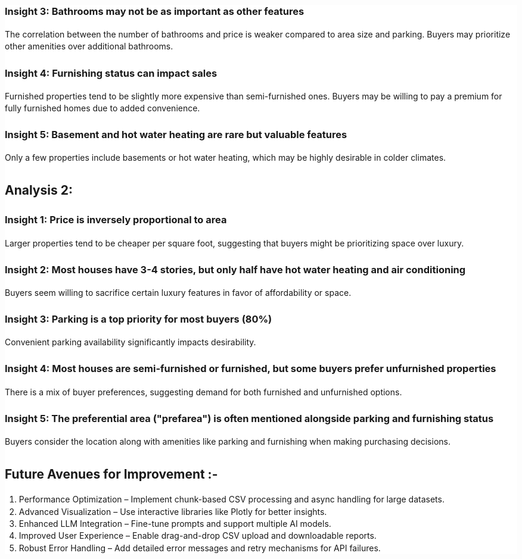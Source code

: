 ### Insight 3: Bathrooms may not be as important as other features
The correlation between the number of bathrooms and price is weaker compared to area size and parking.
Buyers may prioritize other amenities over additional bathrooms.

### Insight 4: Furnishing status can impact sales
Furnished properties tend to be slightly more expensive than semi-furnished ones.
Buyers may be willing to pay a premium for fully furnished homes due to added convenience.

### Insight 5: Basement and hot water heating are rare but valuable features
Only a few properties include basements or hot water heating, which may be highly desirable in colder climates.


## Analysis 2:
### Insight 1: Price is inversely proportional to area
Larger properties tend to be cheaper per square foot, suggesting that buyers might be prioritizing space over luxury.

### Insight 2: Most houses have 3-4 stories, but only half have hot water heating and air conditioning
Buyers seem willing to sacrifice certain luxury features in favor of affordability or space.

### Insight 3: Parking is a top priority for most buyers (80%)
Convenient parking availability significantly impacts desirability.

### Insight 4: Most houses are semi-furnished or furnished, but some buyers prefer unfurnished properties
There is a mix of buyer preferences, suggesting demand for both furnished and unfurnished options.

### Insight 5: The preferential area ("prefarea") is often mentioned alongside parking and furnishing status
Buyers consider the location along with amenities like parking and furnishing when making purchasing decisions.


## Future Avenues for Improvement :-
1. Performance Optimization – Implement chunk-based CSV processing and async handling for large datasets.
2. Advanced Visualization – Use interactive libraries like Plotly for better insights.
3. Enhanced LLM Integration – Fine-tune prompts and support multiple AI models.
4. Improved User Experience – Enable drag-and-drop CSV upload and downloadable reports.
5. Robust Error Handling – Add detailed error messages and retry mechanisms for API failures.

